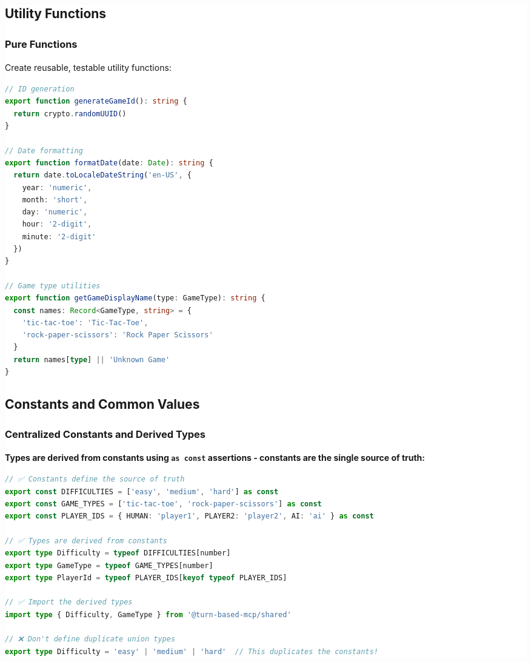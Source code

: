 ## Utility Functions

### Pure Functions
Create reusable, testable utility functions:

```typescript
// ID generation
export function generateGameId(): string {
  return crypto.randomUUID()
}

// Date formatting
export function formatDate(date: Date): string {
  return date.toLocaleDateString('en-US', {
    year: 'numeric',
    month: 'short',
    day: 'numeric',
    hour: '2-digit',
    minute: '2-digit'
  })
}

// Game type utilities
export function getGameDisplayName(type: GameType): string {
  const names: Record<GameType, string> = {
    'tic-tac-toe': 'Tic-Tac-Toe',
    'rock-paper-scissors': 'Rock Paper Scissors'
  }
  return names[type] || 'Unknown Game'
}
```

## Constants and Common Values

### Centralized Constants and Derived Types
**Types are derived from constants using `as const` assertions - constants are the single source of truth:**

```typescript
// ✅ Constants define the source of truth
export const DIFFICULTIES = ['easy', 'medium', 'hard'] as const
export const GAME_TYPES = ['tic-tac-toe', 'rock-paper-scissors'] as const
export const PLAYER_IDS = { HUMAN: 'player1', PLAYER2: 'player2', AI: 'ai' } as const

// ✅ Types are derived from constants
export type Difficulty = typeof DIFFICULTIES[number]
export type GameType = typeof GAME_TYPES[number] 
export type PlayerId = typeof PLAYER_IDS[keyof typeof PLAYER_IDS]

// ✅ Import the derived types
import type { Difficulty, GameType } from '@turn-based-mcp/shared'

// ❌ Don't define duplicate union types
export type Difficulty = 'easy' | 'medium' | 'hard'  // This duplicates the constants!
```
